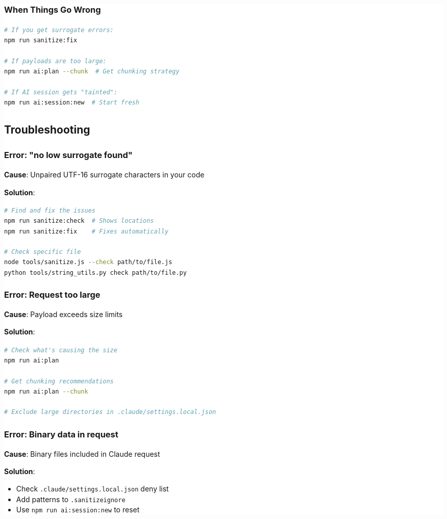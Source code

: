 ### When Things Go Wrong

```bash
# If you get surrogate errors:
npm run sanitize:fix

# If payloads are too large:
npm run ai:plan --chunk  # Get chunking strategy

# If AI session gets "tainted":
npm run ai:session:new  # Start fresh
```

## Troubleshooting

### Error: "no low surrogate found"

**Cause**: Unpaired UTF-16 surrogate characters in your code

**Solution**:
```bash
# Find and fix the issues
npm run sanitize:check  # Shows locations
npm run sanitize:fix    # Fixes automatically

# Check specific file
node tools/sanitize.js --check path/to/file.js
python tools/string_utils.py check path/to/file.py
```

### Error: Request too large

**Cause**: Payload exceeds size limits

**Solution**:
```bash
# Check what's causing the size
npm run ai:plan

# Get chunking recommendations
npm run ai:plan --chunk

# Exclude large directories in .claude/settings.local.json
```

### Error: Binary data in request

**Cause**: Binary files included in Claude request

**Solution**:
- Check `.claude/settings.local.json` deny list
- Add patterns to `.sanitizeignore`
- Use `npm run ai:session:new` to reset
